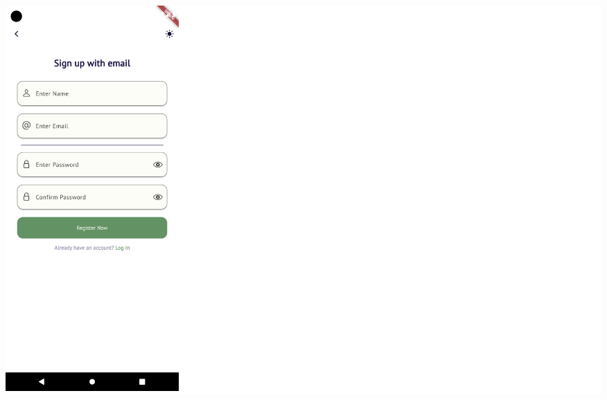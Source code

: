 <img src="https://github.com/naim114/florascan/blob/master/screenshots/Screenshot_1716873787.png" width="250" >